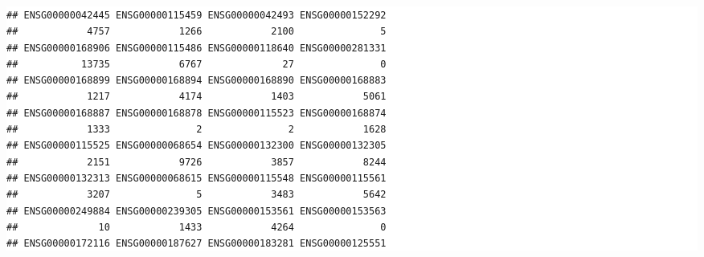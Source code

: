     ## ENSG00000042445 ENSG00000115459 ENSG00000042493 ENSG00000152292 
    ##            4757            1266            2100               5 
    ## ENSG00000168906 ENSG00000115486 ENSG00000118640 ENSG00000281331 
    ##           13735            6767              27               0 
    ## ENSG00000168899 ENSG00000168894 ENSG00000168890 ENSG00000168883 
    ##            1217            4174            1403            5061 
    ## ENSG00000168887 ENSG00000168878 ENSG00000115523 ENSG00000168874 
    ##            1333               2               2            1628 
    ## ENSG00000115525 ENSG00000068654 ENSG00000132300 ENSG00000132305 
    ##            2151            9726            3857            8244 
    ## ENSG00000132313 ENSG00000068615 ENSG00000115548 ENSG00000115561 
    ##            3207               5            3483            5642 
    ## ENSG00000249884 ENSG00000239305 ENSG00000153561 ENSG00000153563 
    ##              10            1433            4264               0 
    ## ENSG00000172116 ENSG00000187627 ENSG00000183281 ENSG00000125551 
